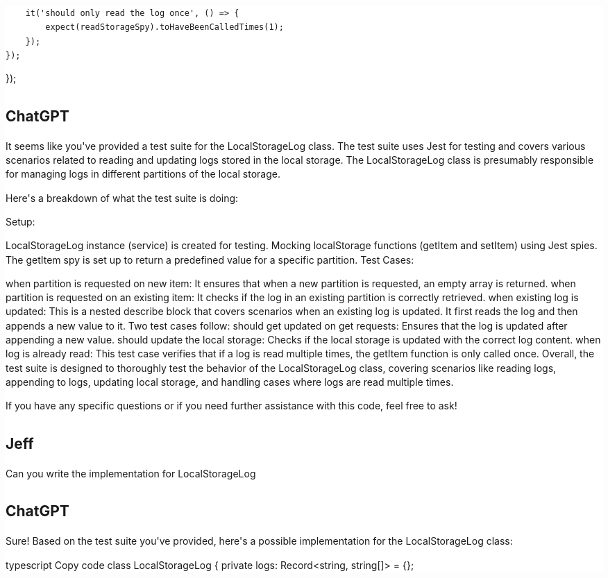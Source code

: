         it('should only read the log once', () => {
            expect(readStorageSpy).toHaveBeenCalledTimes(1);
        });
    });
});

## ChatGPT
It seems like you've provided a test suite for the LocalStorageLog class. The test suite uses Jest for testing and covers various scenarios related to reading and updating logs stored in the local storage. The LocalStorageLog class is presumably responsible for managing logs in different partitions of the local storage.

Here's a breakdown of what the test suite is doing:

Setup:

LocalStorageLog instance (service) is created for testing.
Mocking localStorage functions (getItem and setItem) using Jest spies.
The getItem spy is set up to return a predefined value for a specific partition.
Test Cases:

when partition is requested on new item:
It ensures that when a new partition is requested, an empty array is returned.
when partition is requested on an existing item:
It checks if the log in an existing partition is correctly retrieved.
when existing log is updated:
This is a nested describe block that covers scenarios when an existing log is updated.
It first reads the log and then appends a new value to it.
Two test cases follow:
should get updated on get requests: Ensures that the log is updated after appending a new value.
should update the local storage: Checks if the local storage is updated with the correct log content.
when log is already read:
This test case verifies that if a log is read multiple times, the getItem function is only called once.
Overall, the test suite is designed to thoroughly test the behavior of the LocalStorageLog class, covering scenarios like reading logs, appending to logs, updating local storage, and handling cases where logs are read multiple times.

If you have any specific questions or if you need further assistance with this code, feel free to ask!

## Jeff
Can you write the implementation for LocalStorageLog

## ChatGPT
Sure! Based on the test suite you've provided, here's a possible implementation for the LocalStorageLog class:

typescript
Copy code
class LocalStorageLog {
    private logs: Record<string, string[]> = {};
